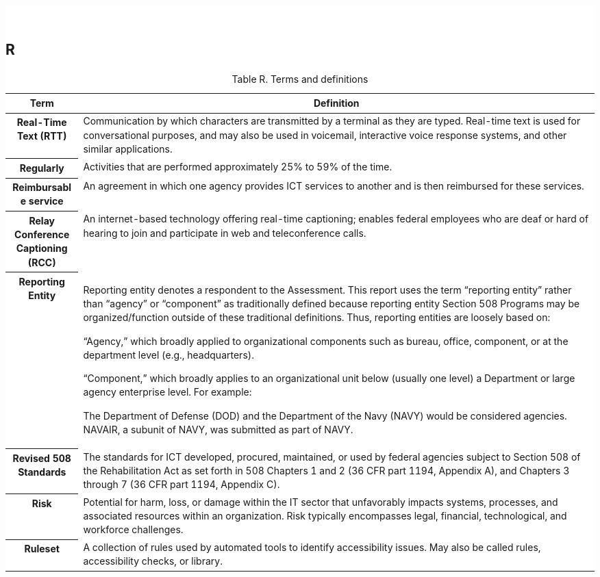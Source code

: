 &nbsp;
## R
<table id="TableR" class="usa-table usa-table--borderless striped grid-col-12"> 
<caption>Table R. Terms and definitions</caption>
<thead>
  <tr>
    <th scope="col" class="grid-col-3">Term</th>
    <th scope="col">Definition</th>
  </tr>
</thead>
<tbody>
  <tr>
    <th scope="row" id="rtt">Real-Time Text (RTT)</th>
    <td>Communication by which characters are transmitted by a terminal as they are typed. Real-time text is used for conversational purposes, and may also be used in voicemail, interactive voice response systems, and other similar applications.</td>
  </tr>
  <tr>
    <th scope="row" id="regularly">Regularly</th>
    <td>Activities that are performed approximately 25% to 59% of the time.</td>
  </tr>
  <tr>
    <th scope="row" id="reimbursable-service">Reimbursable service</th>
    <td>An agreement in which one agency provides ICT services to another and is then reimbursed for these services.</td>
  </tr>
  <tr>
    <th scope="row" id="rcc">Relay Conference Captioning (RCC)</th>
    <td>An internet-based technology offering real-time captioning; enables federal employees who are deaf or hard of hearing to join and participate in web and teleconference calls.</td>
  </tr>
  <tr>
    <th scope="row" id="reporting-entity">Reporting Entity</th>
    <td>
        <p>Reporting entity denotes a respondent to the Assessment. This report uses the term “reporting entity” rather than “agency” or “component” as traditionally defined because reporting entity Section 508 Programs may be organized/function outside of these traditional definitions. Thus, reporting entities are loosely based on:</p>
        <p>“Agency,” which broadly applied to organizational components such as bureau, office, component, or at the department level (e.g., headquarters).</p>
        <p>“Component,” which broadly applies to an organizational unit below (usually one level) a Department or large agency enterprise level. For example:</p>
        <p>The Department of Defense (DOD) and the Department of the Navy (NAVY) would be considered agencies. NAVAIR, a subunit of NAVY, was submitted as part of NAVY.</p>
    </td>
  </tr>
  <tr>
    <th scope="row" id="revised-508-standards">Revised 508 Standards</th>
    <td>The standards for ICT developed, procured, maintained, or used by federal agencies subject to Section 508 of the Rehabilitation Act as set forth in 508 Chapters 1 and 2 (36 CFR part 1194, Appendix A), and Chapters 3 through 7 (36 CFR part 1194, Appendix C).</td>
  </tr>
  <tr>
    <th scope="row" id="risk">Risk</th>
    <td>Potential for harm, loss, or damage within the IT sector that unfavorably impacts systems, processes, and associated resources within an organization. Risk typically encompasses legal, financial, technological, and workforce challenges.</td>
  </tr>
  <tr>
    <th scope="row" id="ruleset">Ruleset</th>
    <td>A collection of rules used by automated tools to identify accessibility issues. May also be called rules, accessibility checks, or library.</td>